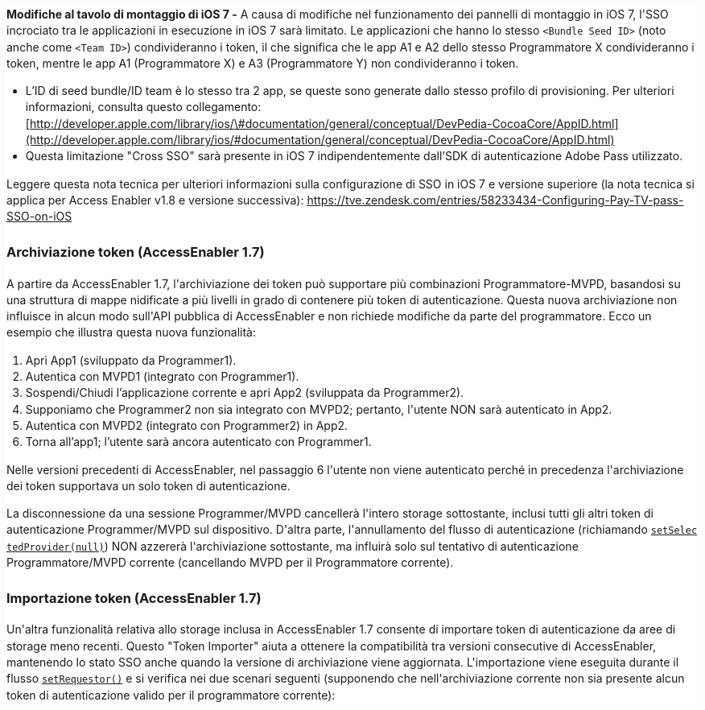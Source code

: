 

**Modifiche al tavolo di montaggio di iOS 7 -** A causa di modifiche nel funzionamento dei pannelli di montaggio in iOS 7, l&#39;SSO incrociato tra le applicazioni in esecuzione in iOS 7 sarà limitato. Le applicazioni che hanno lo stesso `<Bundle Seed ID>` (noto anche come `<Team ID>`) condivideranno i token, il che significa che le app A1 e A2 dello stesso Programmatore X condivideranno i token, mentre le app A1 (Programmatore X) e A3 (Programmatore Y) non condivideranno i token.

- L’ID di seed bundle/ID team è lo stesso tra 2 app, se queste sono generate dallo stesso profilo di provisioning. Per ulteriori informazioni, consulta questo collegamento:
  [http://developer.apple.com/library/ios/\#documentation/general/conceptual/DevPedia-CocoaCore/AppID.html](http://developer.apple.com/library/ios/#documentation/general/conceptual/DevPedia-CocoaCore/AppID.html)
- Questa limitazione &quot;Cross SSO&quot; sarà presente in iOS 7 indipendentemente dall’SDK di autenticazione Adobe Pass utilizzato.

Leggere questa nota tecnica per ulteriori informazioni sulla configurazione di SSO in iOS 7 e versione superiore (la nota tecnica si applica per Access Enabler v1.8 e versione successiva): <https://tve.zendesk.com/entries/58233434-Configuring-Pay-TV-pass-SSO-on-iOS>



### Archiviazione token (AccessEnabler 1.7)

A partire da AccessEnabler 1.7, l&#39;archiviazione dei token può supportare più combinazioni Programmatore-MVPD, basandosi su una struttura di mappe nidificate a più livelli in grado di contenere più token di autenticazione. Questa nuova archiviazione non influisce in alcun modo sull&#39;API pubblica di AccessEnabler e non richiede modifiche da parte del programmatore. Ecco un esempio che
illustra questa nuova funzionalità:

1. Apri App1 (sviluppato da Programmer1).
1. Autentica con MVPD1 (integrato con Programmer1).
1. Sospendi/Chiudi l’applicazione corrente e apri App2 (sviluppata da Programmer2).
1. Supponiamo che Programmer2 non sia integrato con MVPD2; pertanto, l&#39;utente NON sarà autenticato in App2.
1. Autentica con MVPD2 (integrato con Programmer2) in App2.
1. Torna all’app1; l’utente sarà ancora autenticato con Programmer1.

Nelle versioni precedenti di AccessEnabler, nel passaggio 6 l&#39;utente non viene autenticato perché in precedenza l&#39;archiviazione dei token supportava un solo token di autenticazione.



La disconnessione da una sessione Programmer/MVPD cancellerà l&#39;intero storage sottostante, inclusi tutti gli altri token di autenticazione Programmer/MVPD sul dispositivo. D&#39;altra parte, l&#39;annullamento del flusso di autenticazione (richiamando [`setSelectedProvider(null)`](#setSelProv)) NON azzererà l&#39;archiviazione sottostante, ma influirà solo sul tentativo di autenticazione Programmatore/MVPD corrente (cancellando MVPD per il Programmatore corrente).



### Importazione token (AccessEnabler 1.7)

Un&#39;altra funzionalità relativa allo storage inclusa in AccessEnabler 1.7 consente di importare token di autenticazione da aree di storage meno recenti. Questo &quot;Token Importer&quot; aiuta a ottenere la compatibilità tra versioni consecutive di AccessEnabler, mantenendo lo stato SSO anche quando la versione di archiviazione viene aggiornata. L&#39;importazione viene eseguita durante il flusso [`setRequestor()`](#setReq) e si verifica nei due scenari seguenti (supponendo che nell&#39;archiviazione corrente non sia presente alcun token di autenticazione valido per il programmatore corrente):
